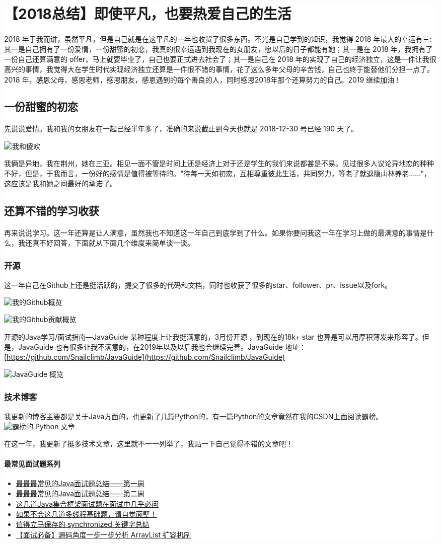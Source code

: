 # 【2018总结】即使平凡，也要热爱自己的生活

2018 年于我而讲，虽然平凡，但是自己就是在这平凡的一年也收货了很多东西。不光是自己学到的知识，我觉得 2018 年最大的幸运有三:其一是自己拥有了一份爱情，一份甜蜜的初恋，我真的很幸运遇到我现在的女朋友，愿以后的日子都能有她；其一是在 2018 年，我拥有了一份自己还算满意的 offer，马上就要毕业了，自己也要正式进去社会了；其一是自己在 2018 年的实现了自己的经济独立，这是一件让我很高兴的事情，我觉得大在学生时代实现经济独立还算是一件很不错的事情，花了这么多年父母的辛苦钱，自己也终于能替他们分担一点了。2018 年，感恩父母，感恩老师，感恩朋友，感恩遇到的每个善良的人，同时感恩2018年那个还算努力的自己。2019 继续加油！

## 一份甜蜜的初恋

先说说爱情。我和我的女朋友在一起已经半年多了，准确的来说截止到今天也就是 2018-12-30 号已经 190 天了。

![我和傻欢](http://my-blog-to-use.oss-cn-beijing.aliyuncs.com/18-12-30/54482393.jpg)

我俩是异地，我在荆州，她在三亚。相见一面不管是时间上还是经济上对于还是学生的我们来说都甚是不易。见过很多人议论异地恋的种种不好，但是，于我而言，一份好的感情是值得被等待的。“待每一天如初恋，互相尊重彼此生活，共同努力，等老了就退隐山林养老......”，这应该是我和她之间最好的承诺了。

## 还算不错的学习收获

再来说说学习。这一年还算是让人满意，虽然我也不知道这一年自己到底学到了什么。如果你要问我这一年在学习上做的最满意的事情是什么，我还真不好回答，下面就从下面几个维度来简单谈一谈。

### 开源

这一年自己在Github上还是挺活跃的，提交了很多的代码和文档，同时也收获了很多的star、follower、pr、issue以及fork。

![我的Github概览](http://my-blog-to-use.oss-cn-beijing.aliyuncs.com/18-12-30/41250517.jpg)

![我的Github贡献概览](http://my-blog-to-use.oss-cn-beijing.aliyuncs.com/18-12-30/33580466.jpg)

开源的Java学习/面试指南—JavaGuide 某种程度上让我挺满意的，3月份开源  ，到现在的18k+ star 也算是可以用厚积薄发来形容了。但是，JavaGuide 也有很多让我不满意的，在2019年以及以后我也会继续完善。JavaGuide 地址：[https://github.com/Snailclimb/JavaGuide](https://github.com/Snailclimb/JavaGuide)

![JavaGuide 概览](http://my-blog-to-use.oss-cn-beijing.aliyuncs.com/18-12-24/1352784.jpg)

### 技术博客

我更新的博客主要都是关于Java方面的，也更新了几篇Python的，有一篇Python的文章竟然在我的CSDN上面阅读霸榜。
![霸榜的 Python 文章](http://my-blog-to-use.oss-cn-beijing.aliyuncs.com/18-12-30/19527688.jpg)

在这一年，我更新了挺多技术文章，这里就不一一列举了，我贴一下自己觉得不错的文章吧！

#### 最常见面试题系列

- [最最最常见的Java面试题总结——第一周](https://mp.weixin.qq.com/s?__biz=MzU4NDQ4MzU5OA==&mid=2247484252&idx=1&sn=cb160d67fc1c0a95babc464b703df5e7&chksm=fd98553dcaefdc2b18f934957dd950aeaf04e90136099fa2817fffbd1e1df452b581e1caee17&token=1398134989&lang=zh_CN#rd)
- [最最最常见的Java面试题总结——第二周](https://mp.weixin.qq.com/s?__biz=MzU4NDQ4MzU5OA==&mid=2247484282&idx=1&sn=7f986dc3263b6ca0f9e182145fdd40a1&chksm=fd98551bcaefdc0d5aff9577692881dc79765a339ce97e55958e23e1956aa7092dfac44b68f1&token=1398134989&lang=zh_CN#rd)
- [这几道Java集合框架面试题在面试中几乎必问](https://mp.weixin.qq.com/s?__biz=MzU4NDQ4MzU5OA==&mid=2247484308&idx=1&sn=e3607919aed604be629617f867f46844&chksm=fd9855f5caefdce3f1ee72cb33b9b3bf9899fa2b64bbb92f1e820c0ef3985245b1f7dfc05358&token=1398134989&lang=zh_CN#rd)
- [如果不会这几道多线程基础题，请自觉面壁！](https://mp.weixin.qq.com/s?__biz=MzU4NDQ4MzU5OA==&mid=2247484337&idx=1&sn=d5e953d4b2da7ed37a7f843bfb437ed8&chksm=fd9855d0caefdcc65cb2e5cc0c69d27f785fc41477bcf55fff2cdff3268b0b078eb1a5107726&token=1398134989&lang=zh_CN#rd)
- [值得立马保存的 synchronized 关键字总结](https://mp.weixin.qq.com/s?__biz=MzU4NDQ4MzU5OA==&mid=2247484355&idx=1&sn=6da29974b6dd1a4aa0d032f44d5fa8de&chksm=fd9855a2caefdcb4c370814baafd4baca27dfccaf609c9edf82370637ba4856176ab143a375e&token=1398134989&lang=zh_CN#rd)
- [【面试必备】源码角度一步一步分析 ArrayList 扩容机制](https://mp.weixin.qq.com/s?__biz=MzU4NDQ4MzU5OA==&mid=2247484400&idx=1&sn=1b6155015fedfc9f78fabecc18da7b18&chksm=fd985591caefdc870cb018d27f92e1908b6c6e22816a77ead03c4e44b2f53caec00871172b1f&token=1398134989&lang=zh_CN#rd)
